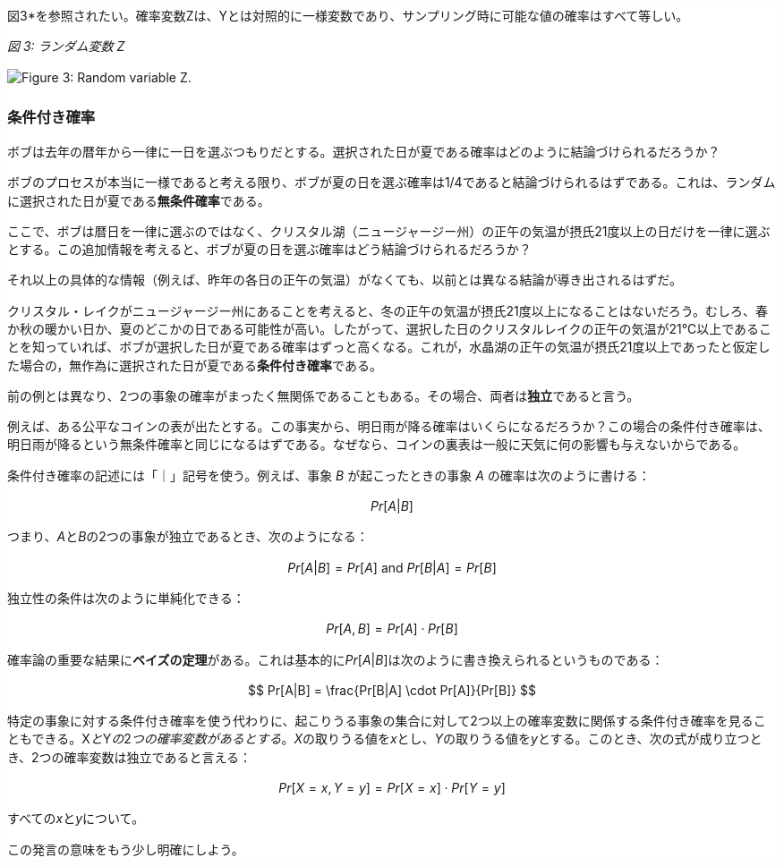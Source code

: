 図3*を参照されたい。確率変数Zは、Yとは対照的に一様変数であり、サンプリング時に可能な値の確率はすべて等しい。

*図 3: ランダム変数 Z*

![Figure 3: Random variable Z.](assets/Figure2-3.webp "Figure 3: Random variable Z")

### 条件付き確率

ボブは去年の暦年から一律に一日を選ぶつもりだとする。選択された日が夏である確率はどのように結論づけられるだろうか？

ボブのプロセスが本当に一様であると考える限り、ボブが夏の日を選ぶ確率は1/4であると結論づけられるはずである。これは、ランダムに選択された日が夏である**無条件確率**である。

ここで、ボブは暦日を一律に選ぶのではなく、クリスタル湖（ニュージャージー州）の正午の気温が摂氏21度以上の日だけを一律に選ぶとする。この追加情報を考えると、ボブが夏の日を選ぶ確率はどう結論づけられるだろうか？

それ以上の具体的な情報（例えば、昨年の各日の正午の気温）がなくても、以前とは異なる結論が導き出されるはずだ。

クリスタル・レイクがニュージャージー州にあることを考えると、冬の正午の気温が摂氏21度以上になることはないだろう。むしろ、春か秋の暖かい日か、夏のどこかの日である可能性が高い。したがって、選択した日のクリスタルレイクの正午の気温が21℃以上であることを知っていれば、ボブが選択した日が夏である確率はずっと高くなる。これが，水晶湖の正午の気温が摂氏21度以上であったと仮定した場合の，無作為に選択された日が夏である**条件付き確率**である。

前の例とは異なり、2つの事象の確率がまったく無関係であることもある。その場合、両者は**独立**であると言う。

例えば、ある公平なコインの表が出たとする。この事実から、明日雨が降る確率はいくらになるだろうか？この場合の条件付き確率は、明日雨が降るという無条件確率と同じになるはずである。なぜなら、コインの裏表は一般に天気に何の影響も与えないからである。

条件付き確率の記述には「｜」記号を使う。例えば、事象 $B$ が起こったときの事象 $A$ の確率は次のように書ける：

$$
Pr[A|B]
$$

つまり、$A$と$B$の2つの事象が独立であるとき、次のようになる：

$$
Pr[A|B] = Pr[A] \text{ and } Pr[B|A] = Pr[B]
$$

独立性の条件は次のように単純化できる：

$$
Pr[A, B] = Pr[A] \cdot Pr[B]
$$

確率論の重要な結果に**ベイズの定理**がある。これは基本的に$Pr[A|B]$は次のように書き換えられるというものである：

$$
Pr[A|B] = \frac{Pr[B|A] \cdot Pr[A]}{Pr[B]}
$$

特定の事象に対する条件付き確率を使う代わりに、起こりうる事象の集合に対して2つ以上の確率変数に関係する条件付き確率を見ることもできる。X$と$Y$の2つの確率変数があるとする。X$の取りうる値を$x$とし、$Y$の取りうる値を$y$とする。このとき、次の式が成り立つとき、2つの確率変数は独立であると言える：

$$
Pr[X = x, Y = y] = Pr[X = x] \cdot Pr[Y = y]
$$

すべての$x$と$y$について。

この発言の意味をもう少し明確にしよう。
